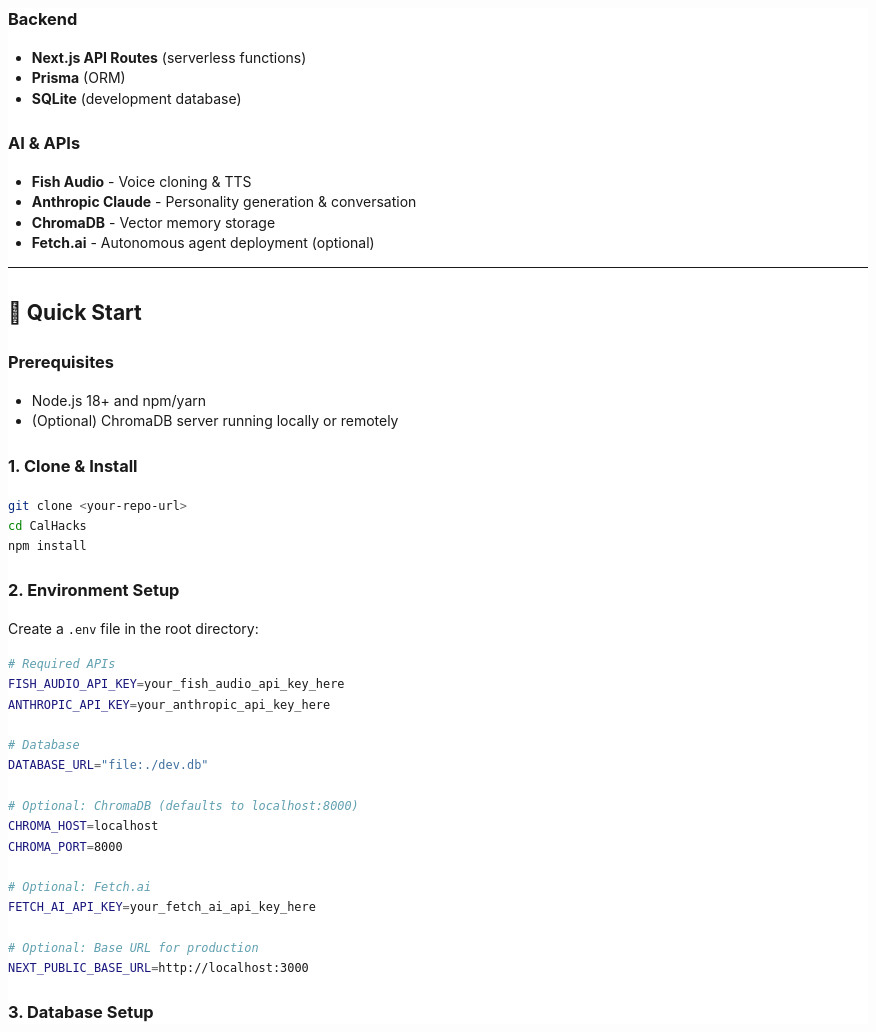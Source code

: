 ### Backend
- **Next.js API Routes** (serverless functions)
- **Prisma** (ORM)
- **SQLite** (development database)

### AI & APIs
- **Fish Audio** - Voice cloning & TTS
- **Anthropic Claude** - Personality generation & conversation
- **ChromaDB** - Vector memory storage
- **Fetch.ai** - Autonomous agent deployment (optional)

---

## 🚀 Quick Start

### Prerequisites
- Node.js 18+ and npm/yarn
- (Optional) ChromaDB server running locally or remotely

### 1. Clone & Install

```bash
git clone <your-repo-url>
cd CalHacks
npm install
```

### 2. Environment Setup

Create a `.env` file in the root directory:

```bash
# Required APIs
FISH_AUDIO_API_KEY=your_fish_audio_api_key_here
ANTHROPIC_API_KEY=your_anthropic_api_key_here

# Database
DATABASE_URL="file:./dev.db"

# Optional: ChromaDB (defaults to localhost:8000)
CHROMA_HOST=localhost
CHROMA_PORT=8000

# Optional: Fetch.ai
FETCH_AI_API_KEY=your_fetch_ai_api_key_here

# Optional: Base URL for production
NEXT_PUBLIC_BASE_URL=http://localhost:3000
```

### 3. Database Setup
